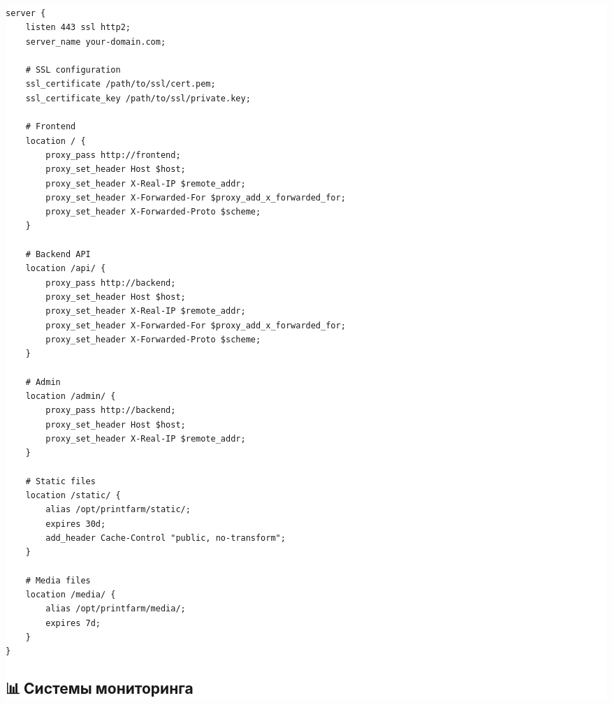 ```nginx
server {
    listen 443 ssl http2;
    server_name your-domain.com;
    
    # SSL configuration
    ssl_certificate /path/to/ssl/cert.pem;
    ssl_certificate_key /path/to/ssl/private.key;
    
    # Frontend
    location / {
        proxy_pass http://frontend;
        proxy_set_header Host $host;
        proxy_set_header X-Real-IP $remote_addr;
        proxy_set_header X-Forwarded-For $proxy_add_x_forwarded_for;
        proxy_set_header X-Forwarded-Proto $scheme;
    }
    
    # Backend API
    location /api/ {
        proxy_pass http://backend;
        proxy_set_header Host $host;
        proxy_set_header X-Real-IP $remote_addr;
        proxy_set_header X-Forwarded-For $proxy_add_x_forwarded_for;
        proxy_set_header X-Forwarded-Proto $scheme;
    }
    
    # Admin
    location /admin/ {
        proxy_pass http://backend;
        proxy_set_header Host $host;
        proxy_set_header X-Real-IP $remote_addr;
    }
    
    # Static files
    location /static/ {
        alias /opt/printfarm/static/;
        expires 30d;
        add_header Cache-Control "public, no-transform";
    }
    
    # Media files
    location /media/ {
        alias /opt/printfarm/media/;
        expires 7d;
    }
}
```

## 📊 Системы мониторинга
